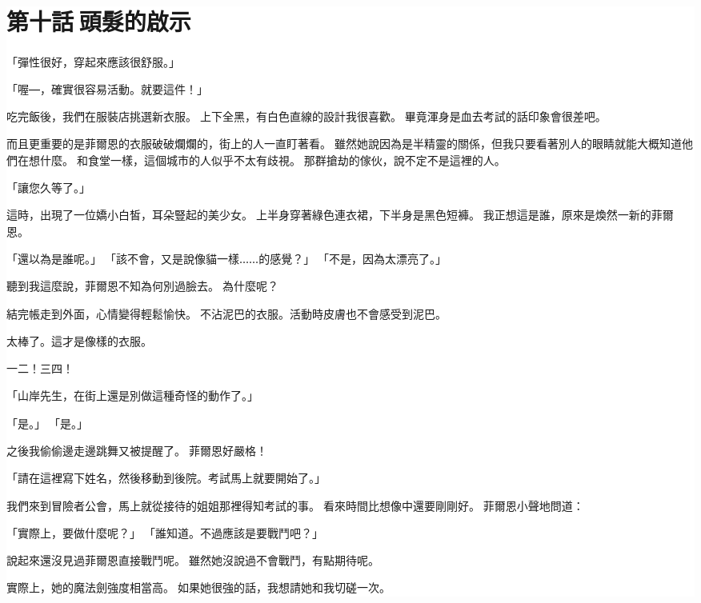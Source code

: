 # 第十話 頭髮的啟示

「彈性很好，穿起來應該很舒服。」

「喔—，確實很容易活動。就要這件！」

吃完飯後，我們在服裝店挑選新衣服。
上下全黑，有白色直線的設計我很喜歡。
畢竟渾身是血去考試的話印象會很差吧。

而且更重要的是菲爾恩的衣服破破爛爛的，街上的人一直盯著看。
雖然她說因為是半精靈的關係，但我只要看著別人的眼睛就能大概知道他們在想什麼。
和食堂一樣，這個城市的人似乎不太有歧視。
那群搶劫的傢伙，說不定不是這裡的人。

「讓您久等了。」

這時，出現了一位嬌小白皙，耳朵豎起的美少女。
上半身穿著綠色連衣裙，下半身是黑色短褲。
我正想這是誰，原來是煥然一新的菲爾恩。

「還以為是誰呢。」
「該不會，又是說像貓一樣......的感覺？」
「不是，因為太漂亮了。」

聽到我這麼說，菲爾恩不知為何別過臉去。
為什麼呢？

結完帳走到外面，心情變得輕鬆愉快。
不沾泥巴的衣服。活動時皮膚也不會感受到泥巴。

太棒了。這才是像樣的衣服。

一二！三四！

「山岸先生，在街上還是別做這種奇怪的動作了。」

「是。」
「是。」

之後我偷偷邊走邊跳舞又被提醒了。
菲爾恩好嚴格！

「請在這裡寫下姓名，然後移動到後院。考試馬上就要開始了。」

我們來到冒險者公會，馬上就從接待的姐姐那裡得知考試的事。
看來時間比想像中還要剛剛好。
菲爾恩小聲地問道：

「實際上，要做什麼呢？」
「誰知道。不過應該是要戰鬥吧？」

說起來還沒見過菲爾恩直接戰鬥呢。
雖然她沒說過不會戰鬥，有點期待呢。

實際上，她的魔法劍強度相當高。
如果她很強的話，我想請她和我切磋一次。
